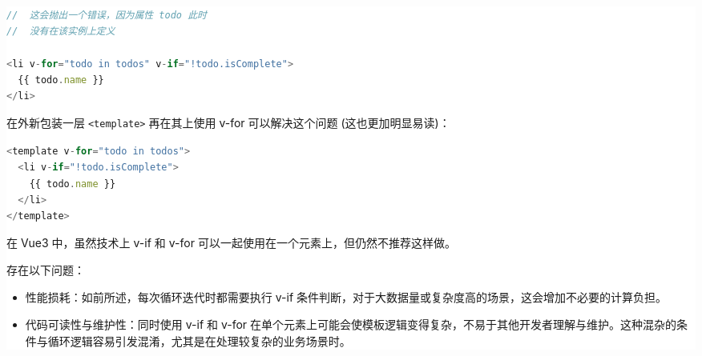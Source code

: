 ```js
//  这会抛出一个错误，因为属性 todo 此时
//  没有在该实例上定义

<li v-for="todo in todos" v-if="!todo.isComplete">
  {{ todo.name }}
</li>
```

在外新包装一层 `<template>` 再在其上使用 v-for 可以解决这个问题 (这也更加明显易读)：

```js
<template v-for="todo in todos">
  <li v-if="!todo.isComplete">
    {{ todo.name }}
  </li>
</template>
```

在 Vue3 中，虽然技术上 v-if 和 v-for 可以一起使用在一个元素上，但仍然不推荐这样做。

存在以下问题：

- 性能损耗：如前所述，每次循环迭代时都需要执行 v-if 条件判断，对于大数据量或复杂度高的场景，这会增加不必要的计算负担。

- 代码可读性与维护性：同时使用 v-if 和 v-for 在单个元素上可能会使模板逻辑变得复杂，不易于其他开发者理解与维护。这种混杂的条件与循环逻辑容易引发混淆，尤其是在处理较复杂的业务场景时。


